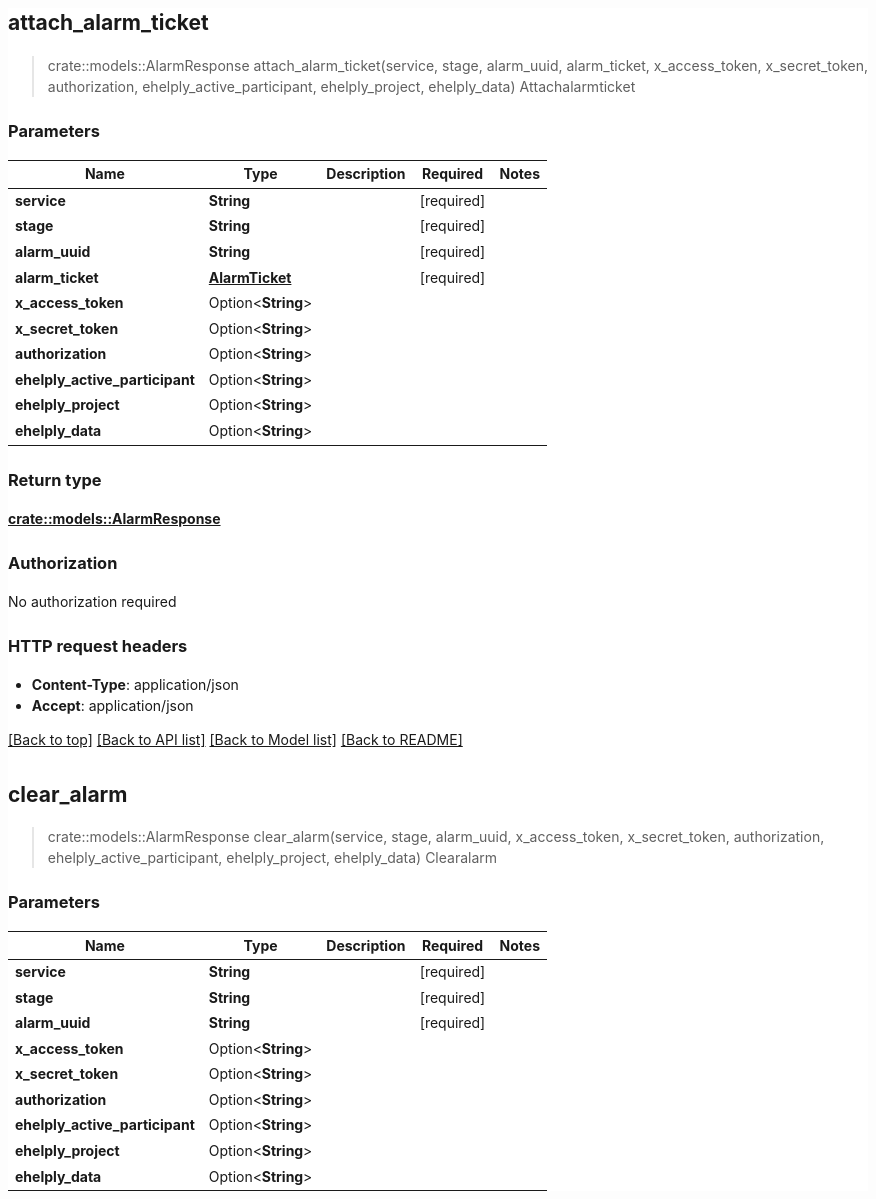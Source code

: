 
## attach_alarm_ticket

> crate::models::AlarmResponse attach_alarm_ticket(service, stage, alarm_uuid, alarm_ticket, x_access_token, x_secret_token, authorization, ehelply_active_participant, ehelply_project, ehelply_data)
Attachalarmticket

### Parameters


Name | Type | Description  | Required | Notes
------------- | ------------- | ------------- | ------------- | -------------
**service** | **String** |  | [required] |
**stage** | **String** |  | [required] |
**alarm_uuid** | **String** |  | [required] |
**alarm_ticket** | [**AlarmTicket**](AlarmTicket.md) |  | [required] |
**x_access_token** | Option<**String**> |  |  |
**x_secret_token** | Option<**String**> |  |  |
**authorization** | Option<**String**> |  |  |
**ehelply_active_participant** | Option<**String**> |  |  |
**ehelply_project** | Option<**String**> |  |  |
**ehelply_data** | Option<**String**> |  |  |

### Return type

[**crate::models::AlarmResponse**](AlarmResponse.md)

### Authorization

No authorization required

### HTTP request headers

- **Content-Type**: application/json
- **Accept**: application/json

[[Back to top]](#) [[Back to API list]](../README.md#documentation-for-api-endpoints) [[Back to Model list]](../README.md#documentation-for-models) [[Back to README]](../README.md)


## clear_alarm

> crate::models::AlarmResponse clear_alarm(service, stage, alarm_uuid, x_access_token, x_secret_token, authorization, ehelply_active_participant, ehelply_project, ehelply_data)
Clearalarm

### Parameters


Name | Type | Description  | Required | Notes
------------- | ------------- | ------------- | ------------- | -------------
**service** | **String** |  | [required] |
**stage** | **String** |  | [required] |
**alarm_uuid** | **String** |  | [required] |
**x_access_token** | Option<**String**> |  |  |
**x_secret_token** | Option<**String**> |  |  |
**authorization** | Option<**String**> |  |  |
**ehelply_active_participant** | Option<**String**> |  |  |
**ehelply_project** | Option<**String**> |  |  |
**ehelply_data** | Option<**String**> |  |  |
